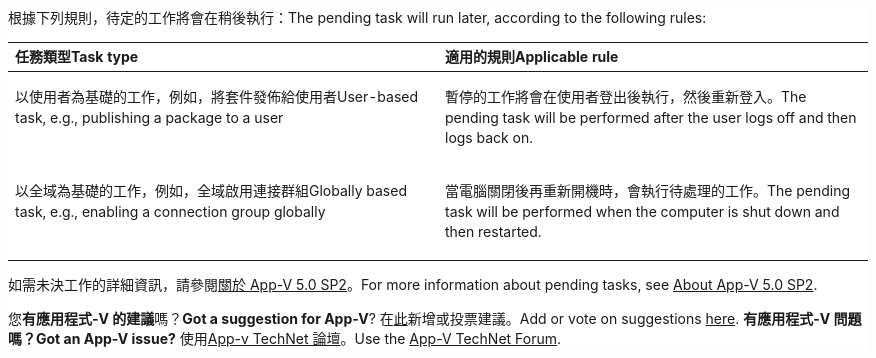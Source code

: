 </table>

 

<span data-ttu-id="51948-196">根據下列規則，待定的工作將會在稍後執行：</span><span class="sxs-lookup"><span data-stu-id="51948-196">The pending task will run later, according to the following rules:</span></span>

<table>
<colgroup>
<col width="50%" />
<col width="50%" />
</colgroup>
<thead>
<tr class="header">
<th align="left"><span data-ttu-id="51948-197">任務類型</span><span class="sxs-lookup"><span data-stu-id="51948-197">Task type</span></span></th>
<th align="left"><span data-ttu-id="51948-198">適用的規則</span><span class="sxs-lookup"><span data-stu-id="51948-198">Applicable rule</span></span></th>
</tr>
</thead>
<tbody>
<tr class="odd">
<td align="left"><p><span data-ttu-id="51948-199">以使用者為基礎的工作，例如，將套件發佈給使用者</span><span class="sxs-lookup"><span data-stu-id="51948-199">User-based task, e.g., publishing a package to a user</span></span></p></td>
<td align="left"><p><span data-ttu-id="51948-200">暫停的工作將會在使用者登出後執行，然後重新登入。</span><span class="sxs-lookup"><span data-stu-id="51948-200">The pending task will be performed after the user logs off and then logs back on.</span></span></p></td>
</tr>
<tr class="even">
<td align="left"><p><span data-ttu-id="51948-201">以全域為基礎的工作，例如，全域啟用連接群組</span><span class="sxs-lookup"><span data-stu-id="51948-201">Globally based task, e.g., enabling a connection group globally</span></span></p></td>
<td align="left"><p><span data-ttu-id="51948-202">當電腦關閉後再重新開機時，會執行待處理的工作。</span><span class="sxs-lookup"><span data-stu-id="51948-202">The pending task will be performed when the computer is shut down and then restarted.</span></span></p></td>
</tr>
</tbody>
</table>

 

<span data-ttu-id="51948-203">如需未決工作的詳細資訊，請參閱[關於 App-V 5.0 SP2](about-app-v-50-sp2.md#bkmk-pkg-upgr-pendg-tasks)。</span><span class="sxs-lookup"><span data-stu-id="51948-203">For more information about pending tasks, see [About App-V 5.0 SP2](about-app-v-50-sp2.md#bkmk-pkg-upgr-pendg-tasks).</span></span>

<span data-ttu-id="51948-204">您**有應用程式-V 的建議**嗎？</span><span class="sxs-lookup"><span data-stu-id="51948-204">**Got a suggestion for App-V**?</span></span> <span data-ttu-id="51948-205">在[此](http://appv.uservoice.com/forums/280448-microsoft-application-virtualization)新增或投票建議。</span><span class="sxs-lookup"><span data-stu-id="51948-205">Add or vote on suggestions [here](http://appv.uservoice.com/forums/280448-microsoft-application-virtualization).</span></span> **<span data-ttu-id="51948-206">有應用程式-V 問題嗎？</span><span class="sxs-lookup"><span data-stu-id="51948-206">Got an App-V issue?</span></span>** <span data-ttu-id="51948-207">使用[App-v TechNet 論壇](https://social.technet.microsoft.com/Forums/home?forum=mdopappv)。</span><span class="sxs-lookup"><span data-stu-id="51948-207">Use the [App-V TechNet Forum](https://social.technet.microsoft.com/Forums/home?forum=mdopappv).</span></span>
